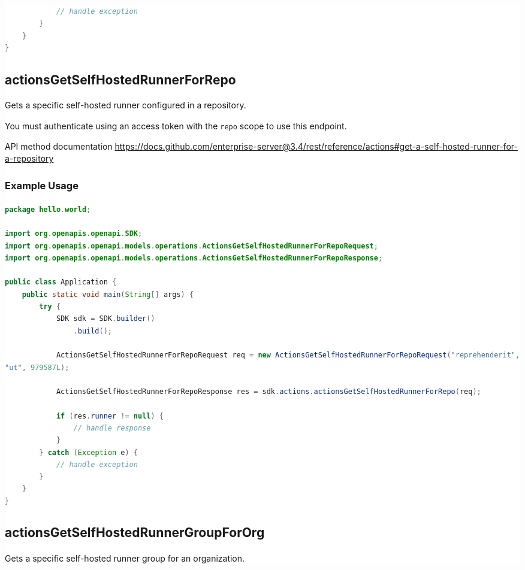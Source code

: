 ```java
            // handle exception
        }
    }
}
```

## actionsGetSelfHostedRunnerForRepo

Gets a specific self-hosted runner configured in a repository.

You must authenticate using an access token with the `repo` scope to use this
endpoint.

API method documentation
<https://docs.github.com/enterprise-server@3.4/rest/reference/actions#get-a-self-hosted-runner-for-a-repository>

### Example Usage

```java
package hello.world;

import org.openapis.openapi.SDK;
import org.openapis.openapi.models.operations.ActionsGetSelfHostedRunnerForRepoRequest;
import org.openapis.openapi.models.operations.ActionsGetSelfHostedRunnerForRepoResponse;

public class Application {
    public static void main(String[] args) {
        try {
            SDK sdk = SDK.builder()
                .build();

            ActionsGetSelfHostedRunnerForRepoRequest req = new ActionsGetSelfHostedRunnerForRepoRequest("reprehenderit", "ut", 979587L);            

            ActionsGetSelfHostedRunnerForRepoResponse res = sdk.actions.actionsGetSelfHostedRunnerForRepo(req);

            if (res.runner != null) {
                // handle response
            }
        } catch (Exception e) {
            // handle exception
        }
    }
}
```

## actionsGetSelfHostedRunnerGroupForOrg

Gets a specific self-hosted runner group for an organization.

